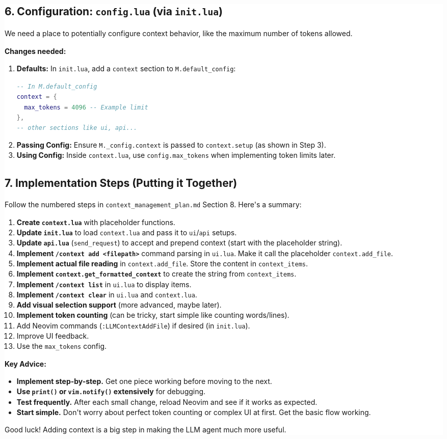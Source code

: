 ## 6. Configuration: `config.lua` (via `init.lua`)

We need a place to potentially configure context behavior, like the maximum number of tokens allowed.

**Changes needed:**
1.  **Defaults:** In `init.lua`, add a `context` section to `M.default_config`:
    ```lua
    -- In M.default_config
    context = {
      max_tokens = 4096 -- Example limit
    },
    -- other sections like ui, api...
    ```
2.  **Passing Config:** Ensure `M._config.context` is passed to `context.setup` (as shown in Step 3).
3.  **Using Config:** Inside `context.lua`, use `config.max_tokens` when implementing token limits later.

## 7. Implementation Steps (Putting it Together)

Follow the numbered steps in `context_management_plan.md` Section 8. Here's a summary:

1.  **Create `context.lua`** with placeholder functions.
2.  **Update `init.lua`** to load `context.lua` and pass it to `ui`/`api` setups.
3.  **Update `api.lua`** (`send_request`) to accept and prepend context (start with the placeholder string).
4.  **Implement `/context add <filepath>`** command parsing in `ui.lua`. Make it call the placeholder `context.add_file`.
5.  **Implement actual file reading** in `context.add_file`. Store the content in `context_items`.
6.  **Implement `context.get_formatted_context`** to create the string from `context_items`.
7.  **Implement `/context list`** in `ui.lua` to display items.
8.  **Implement `/context clear`** in `ui.lua` and `context.lua`.
9.  **Add visual selection support** (more advanced, maybe later).
10. **Implement token counting** (can be tricky, start simple like counting words/lines).
11. Add Neovim commands (`:LLMContextAddFile`) if desired (in `init.lua`).
12. Improve UI feedback.
13. Use the `max_tokens` config.

**Key Advice:**
- **Implement step-by-step.** Get one piece working before moving to the next.
- **Use `print()` or `vim.notify()` extensively** for debugging.
- **Test frequently.** After each small change, reload Neovim and see if it works as expected.
- **Start simple.** Don't worry about perfect token counting or complex UI at first. Get the basic flow working.

Good luck! Adding context is a big step in making the LLM agent much more useful. 